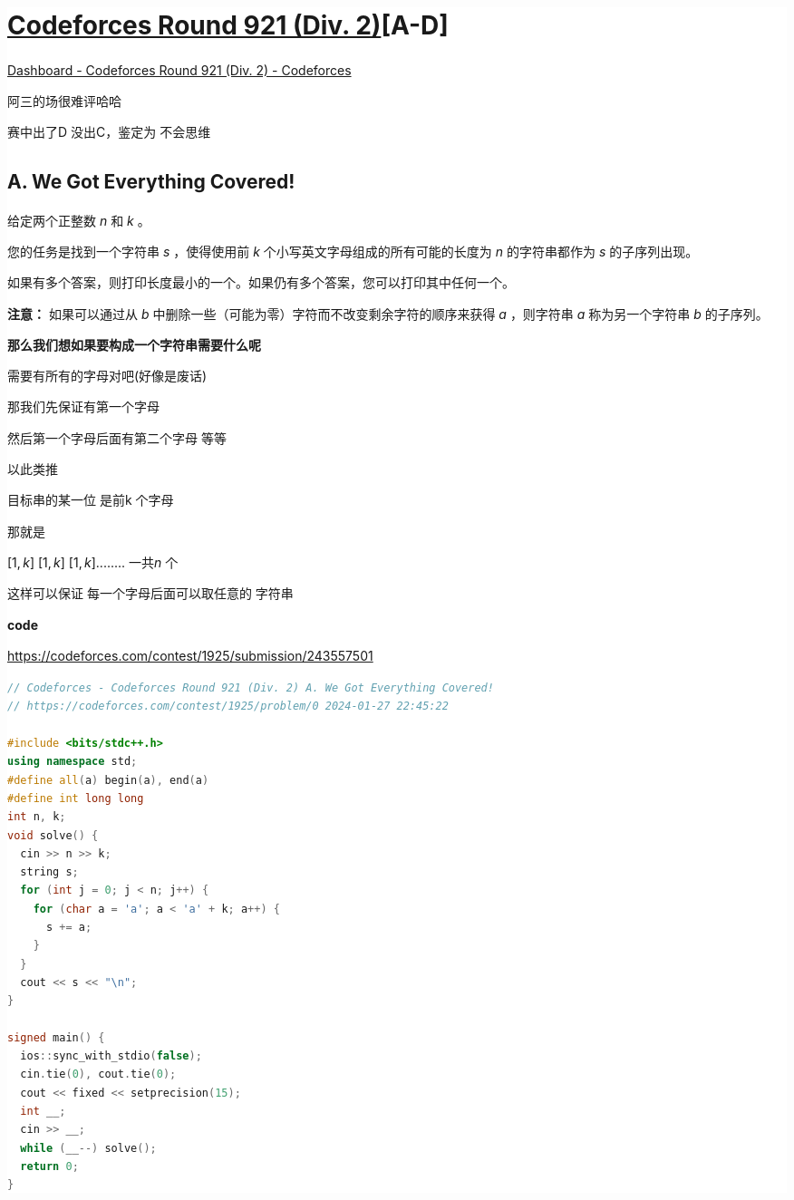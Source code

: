 # [Codeforces Round 921 (Div. 2)](https://codeforces.com/contest/1925)[A-D]

[Dashboard - Codeforces Round 921 (Div. 2) - Codeforces](https://codeforces.com/contest/1925)

阿三的场很难评哈哈

赛中出了D 没出C，鉴定为 不会思维

## A. We Got Everything Covered!

给定两个正整数 $n$ 和 $k$ 。

您的任务是找到一个字符串 $s$ ，使得使用前 $k$ 个小写英文字母组成的所有可能的长度为 $n$ 的字符串都作为 $s$ 的子序列出现。

如果有多个答案，则打印长度最小的一个。如果仍有多个答案，您可以打印其中任何一个。

**注意：** 如果可以通过从 $b$ 中删除一些（可能为零）字符而不改变剩余字符的顺序来获得 $a$ ，则字符串 $a$ 称为另一个字符串 $b$ 的子序列。

**那么我们想如果要构成一个字符串需要什么呢**

需要有所有的字母对吧(好像是废话)

那我们先保证有第一个字母

然后第一个字母后面有第二个字母 等等

以此类推

目标串的某一位 是前k 个字母

那就是 

$[1,k]$ $[1,k]$ $[1,k]$........ 一共$n$ 个

这样可以保证 每一个字母后面可以取任意的 字符串

**code**

https://codeforces.com/contest/1925/submission/243557501

```C++
// Codeforces - Codeforces Round 921 (Div. 2) A. We Got Everything Covered!
// https://codeforces.com/contest/1925/problem/0 2024-01-27 22:45:22

#include <bits/stdc++.h>
using namespace std;
#define all(a) begin(a), end(a)
#define int long long
int n, k;
void solve() {
  cin >> n >> k;
  string s;
  for (int j = 0; j < n; j++) {
    for (char a = 'a'; a < 'a' + k; a++) {
      s += a;
    }
  }
  cout << s << "\n";
}

signed main() {
  ios::sync_with_stdio(false);
  cin.tie(0), cout.tie(0);
  cout << fixed << setprecision(15);
  int __;
  cin >> __;
  while (__--) solve();
  return 0;
}
```